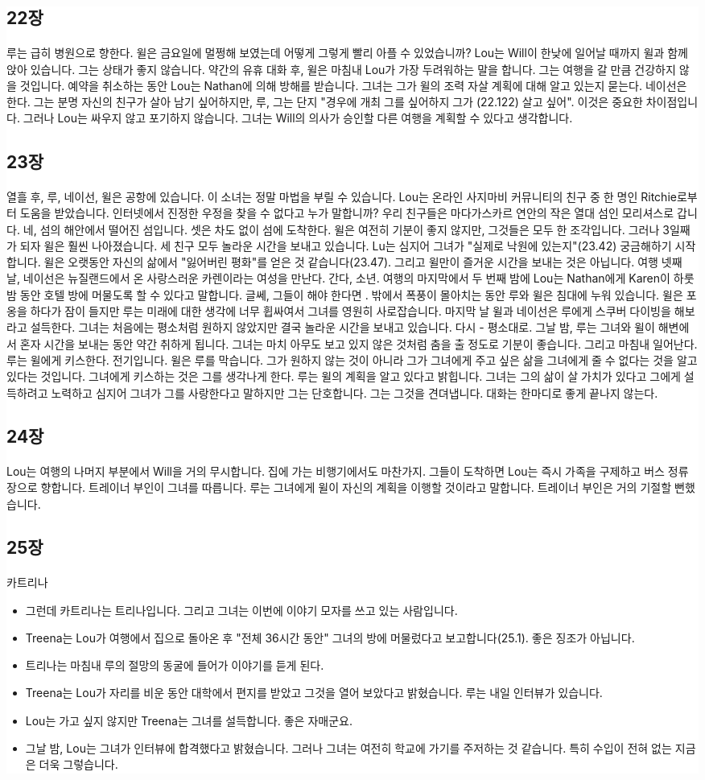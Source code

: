 

## 22장

루는 급히 병원으로 향한다. 윌은 금요일에 멀쩡해 보였는데 어떻게 그렇게 빨리 아플 수 있었습니까?
Lou는 Will이 한낮에 일어날 때까지 윌과 함께 앉아 있습니다. 그는 상태가 좋지 않습니다. 약간의 유휴 대화 후, 윌은 마침내 Lou가 가장 두려워하는 말을 합니다. 그는 여행을 갈 만큼 건강하지 않을 것입니다.
예약을 취소하는 동안 Lou는 Nathan에 의해 방해를 받습니다. 그녀는 그가 윌의 조력 자살 계획에 대해 알고 있는지 묻는다.
네이선은 한다. 그는 분명 자신의 친구가 살아 남기 싶어하지만, 루, 그는 단지 "경우에 개최 그를 싶어하지 그가 (22.122) 살고 싶어". 이것은 중요한 차이점입니다.
그러나 Lou는 싸우지 않고 포기하지 않습니다. 그녀는 Will의 의사가 승인할 다른 여행을 계획할 수 있다고 생각합니다.


## 23장

열흘 후, 루, 네이선, 윌은 공항에 있습니다. 이 소녀는 정말 마법을 부릴 수 있습니다.
Lou는 온라인 사지마비 커뮤니티의 친구 중 한 명인 Ritchie로부터 도움을 받았습니다. 인터넷에서 진정한 우정을 찾을 수 없다고 누가 말합니까?
우리 친구들은 마다가스카르 연안의 작은 열대 섬인 모리셔스로 갑니다. 네, 섬의 해안에서 떨어진 섬입니다.
셋은 차도 없이 섬에 도착한다. 윌은 여전히 ​​기분이 좋지 않지만, 그것들은 모두 한 조각입니다.
그러나 3일째가 되자 윌은 훨씬 나아졌습니다. 세 친구 모두 놀라운 시간을 보내고 있습니다. Lu는 심지어 그녀가 "실제로 낙원에 있는지"(23.42) 궁금해하기 시작합니다.
윌은 오랫동안 자신의 삶에서 "잃어버린 평화"를 얻은 것 같습니다(23.47).
그리고 윌만이 즐거운 시간을 보내는 것은 아닙니다. 여행 넷째 날, 네이선은 뉴질랜드에서 온 사랑스러운 카렌이라는 여성을 만난다. 간다, 소년.
여행의 마지막에서 두 번째 밤에 Lou는 Nathan에게 Karen이 하룻밤 동안 호텔 방에 머물도록 할 수 있다고 말합니다.
글쎄, 그들이 해야 한다면 .
밖에서 폭풍이 몰아치는 동안 루와 윌은 침대에 누워 있습니다. 윌은 포옹을 하다가 잠이 들지만 루는 미래에 대한 생각에 너무 휩싸여서 그녀를 영원히 사로잡습니다.
마지막 날 윌과 네이선은 루에게 스쿠버 다이빙을 해보라고 설득한다. 그녀는 처음에는 평소처럼 원하지 않았지만 결국 놀라운 시간을 보내고 있습니다. 다시 - 평소대로.
그날 밤, 루는 그녀와 윌이 해변에서 혼자 시간을 보내는 동안 약간 취하게 됩니다. 그녀는 마치 아무도 보고 있지 않은 것처럼 춤을 출 정도로 기분이 좋습니다.
그리고 마침내 일어난다. 루는 윌에게 키스한다. 전기입니다.
윌은 루를 막습니다. 그가 원하지 않는 것이 아니라 그가 그녀에게 주고 싶은 삶을 그녀에게 줄 수 없다는 것을 알고 있다는 것입니다. 그녀에게 키스하는 것은 그를 생각나게 한다.
루는 윌의 계획을 알고 있다고 밝힙니다. 그녀는 그의 삶이 살 가치가 있다고 그에게 설득하려고 노력하고 심지어 그녀가 그를 사랑한다고 말하지만 그는 단호합니다. 그는 그것을 견뎌냅니다.
대화는 한마디로 좋게 끝나지 않는다.



## 24장

Lou는 여행의 나머지 부분에서 Will을 거의 무시합니다. 집에 가는 비행기에서도 마찬가지.
그들이 도착하면 Lou는 즉시 가족을 구제하고 버스 정류장으로 향합니다. 트레이너 부인이 그녀를 따릅니다.
루는 그녀에게 윌이 자신의 계획을 이행할 것이라고 말합니다. 트레이너 부인은 거의 기절할 뻔했습니다.


## 25장

카트리나
+ 그런데 카트리나는 트리나입니다. 그리고 그녀는 이번에 이야기 모자를 쓰고 있는 사람입니다.

+ Treena는 Lou가 여행에서 집으로 돌아온 후 "전체 36시간 동안" 그녀의 방에 머물렀다고 보고합니다(25.1). 좋은 징조가 아닙니다.

+ 트리나는 마침내 루의 절망의 동굴에 들어가 이야기를 듣게 된다.

+ Treena는 Lou가 자리를 비운 동안 대학에서 편지를 받았고 그것을 열어 보았다고 밝혔습니다. 루는 내일 인터뷰가 있습니다.

+ Lou는 가고 싶지 않지만 Treena는 그녀를 설득합니다. 좋은 자매군요.

+ 그날 밤, Lou는 그녀가 인터뷰에 합격했다고 밝혔습니다. 그러나 그녀는 여전히 학교에 가기를 주저하는 것 같습니다. 특히 수입이 전혀 없는 지금은 더욱 그렇습니다.
